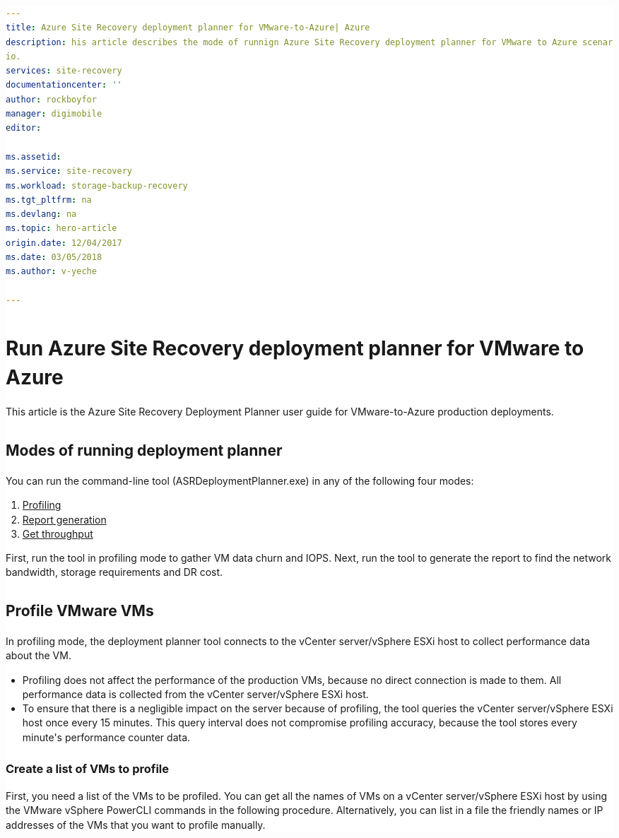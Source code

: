 ```yaml
---
title: Azure Site Recovery deployment planner for VMware-to-Azure| Azure
description: his article describes the mode of runnign Azure Site Recovery deployment planner for VMware to Azure scenario.
services: site-recovery
documentationcenter: ''
author: rockboyfor
manager: digimobile
editor:

ms.assetid:
ms.service: site-recovery
ms.workload: storage-backup-recovery
ms.tgt_pltfrm: na
ms.devlang: na
ms.topic: hero-article
origin.date: 12/04/2017
ms.date: 03/05/2018
ms.author: v-yeche

---
```

# Run Azure Site Recovery deployment planner for VMware to Azure
This article is the Azure Site Recovery Deployment Planner user guide for VMware-to-Azure production deployments.

## Modes of running deployment planner
You can run the command-line tool (ASRDeploymentPlanner.exe) in any of the following four modes: 

1.	[Profiling](#profile-vmware-vms)
2.	[Report generation](#generate-report)
3.	[Get throughput](#get-throughput)

First, run the tool in profiling mode to gather VM data churn and IOPS. Next, run the tool to generate the report to find the network bandwidth, storage requirements and DR cost.

## Profile VMware VMs
In profiling mode, the deployment planner tool connects to the vCenter server/vSphere ESXi host to collect performance data about the VM.

* Profiling does not affect the performance of the production VMs, because no direct connection is made to them. All performance data is collected from the vCenter server/vSphere ESXi host.
* To ensure that there is a negligible impact on the server because of profiling, the tool queries the vCenter server/vSphere ESXi host once every 15 minutes. This query interval does not compromise profiling accuracy, because the tool stores every minute's performance counter data.

### Create a list of VMs to profile
First, you need a list of the VMs to be profiled. You can get all the names of VMs on a vCenter server/vSphere ESXi host by using the VMware vSphere PowerCLI commands in the following procedure. Alternatively, you can list in a file the friendly names or IP addresses of the VMs that you want to profile manually.
